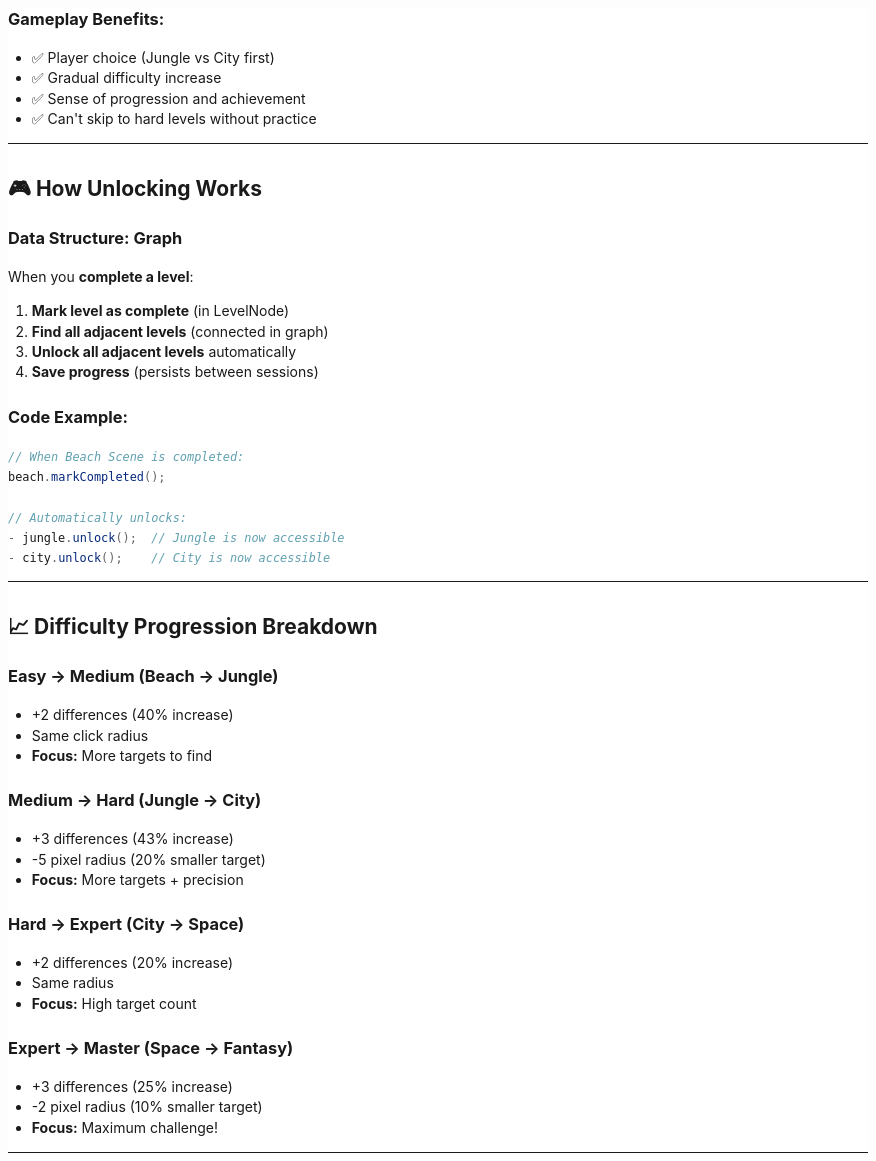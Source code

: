 ### **Gameplay Benefits:**
- ✅ Player choice (Jungle vs City first)
- ✅ Gradual difficulty increase
- ✅ Sense of progression and achievement
- ✅ Can't skip to hard levels without practice

---

## 🎮 **How Unlocking Works**

### **Data Structure: Graph**

When you **complete a level**:

1. **Mark level as complete** (in LevelNode)
2. **Find all adjacent levels** (connected in graph)
3. **Unlock all adjacent levels** automatically
4. **Save progress** (persists between sessions)

### **Code Example:**
```java
// When Beach Scene is completed:
beach.markCompleted();

// Automatically unlocks:
- jungle.unlock();  // Jungle is now accessible
- city.unlock();    // City is now accessible
```

---

## 📈 **Difficulty Progression Breakdown**

### **Easy → Medium (Beach → Jungle)**
- +2 differences (40% increase)
- Same click radius
- **Focus:** More targets to find

### **Medium → Hard (Jungle → City)**
- +3 differences (43% increase)
- -5 pixel radius (20% smaller target)
- **Focus:** More targets + precision

### **Hard → Expert (City → Space)**
- +2 differences (20% increase)
- Same radius
- **Focus:** High target count

### **Expert → Master (Space → Fantasy)**
- +3 differences (25% increase)
- -2 pixel radius (10% smaller target)
- **Focus:** Maximum challenge!

---